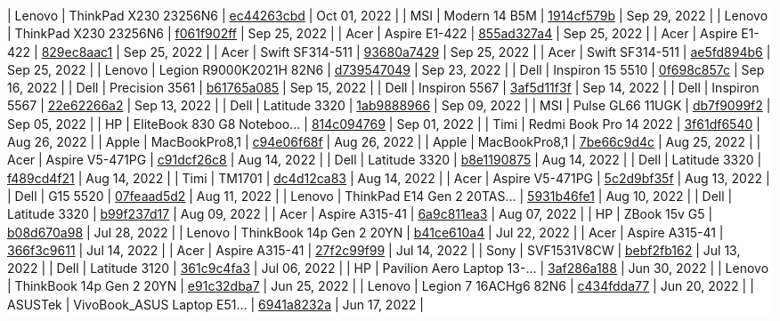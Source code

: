 | Lenovo        | ThinkPad X230 23256N6       | [ec44263cbd](https://linux-hardware.org/?probe=ec44263cbd) | Oct 01, 2022 |
| MSI           | Modern 14 B5M               | [1914cf579b](https://linux-hardware.org/?probe=1914cf579b) | Sep 29, 2022 |
| Lenovo        | ThinkPad X230 23256N6       | [f061f902ff](https://linux-hardware.org/?probe=f061f902ff) | Sep 25, 2022 |
| Acer          | Aspire E1-422               | [855ad327a4](https://linux-hardware.org/?probe=855ad327a4) | Sep 25, 2022 |
| Acer          | Aspire E1-422               | [829ec8aac1](https://linux-hardware.org/?probe=829ec8aac1) | Sep 25, 2022 |
| Acer          | Swift SF314-511             | [93680a7429](https://linux-hardware.org/?probe=93680a7429) | Sep 25, 2022 |
| Acer          | Swift SF314-511             | [ae5fd894b6](https://linux-hardware.org/?probe=ae5fd894b6) | Sep 25, 2022 |
| Lenovo        | Legion R9000K2021H 82N6     | [d739547049](https://linux-hardware.org/?probe=d739547049) | Sep 23, 2022 |
| Dell          | Inspiron 15 5510            | [0f698c857c](https://linux-hardware.org/?probe=0f698c857c) | Sep 16, 2022 |
| Dell          | Precision 3561              | [b61765a085](https://linux-hardware.org/?probe=b61765a085) | Sep 15, 2022 |
| Dell          | Inspiron 5567               | [3af5d11f3f](https://linux-hardware.org/?probe=3af5d11f3f) | Sep 14, 2022 |
| Dell          | Inspiron 5567               | [22e62266a2](https://linux-hardware.org/?probe=22e62266a2) | Sep 13, 2022 |
| Dell          | Latitude 3320               | [1ab9888966](https://linux-hardware.org/?probe=1ab9888966) | Sep 09, 2022 |
| MSI           | Pulse GL66 11UGK            | [db7f9099f2](https://linux-hardware.org/?probe=db7f9099f2) | Sep 05, 2022 |
| HP            | EliteBook 830 G8 Noteboo... | [814c094769](https://linux-hardware.org/?probe=814c094769) | Sep 01, 2022 |
| Timi          | Redmi Book Pro 14 2022      | [3f61df6540](https://linux-hardware.org/?probe=3f61df6540) | Aug 26, 2022 |
| Apple         | MacBookPro8,1               | [c94e06f68f](https://linux-hardware.org/?probe=c94e06f68f) | Aug 26, 2022 |
| Apple         | MacBookPro8,1               | [7be66c9d4c](https://linux-hardware.org/?probe=7be66c9d4c) | Aug 25, 2022 |
| Acer          | Aspire V5-471PG             | [c91dcf26c8](https://linux-hardware.org/?probe=c91dcf26c8) | Aug 14, 2022 |
| Dell          | Latitude 3320               | [b8e1190875](https://linux-hardware.org/?probe=b8e1190875) | Aug 14, 2022 |
| Dell          | Latitude 3320               | [f489cd4f21](https://linux-hardware.org/?probe=f489cd4f21) | Aug 14, 2022 |
| Timi          | TM1701                      | [dc4d12ca83](https://linux-hardware.org/?probe=dc4d12ca83) | Aug 14, 2022 |
| Acer          | Aspire V5-471PG             | [5c2d9bf35f](https://linux-hardware.org/?probe=5c2d9bf35f) | Aug 13, 2022 |
| Dell          | G15 5520                    | [07feaad5d2](https://linux-hardware.org/?probe=07feaad5d2) | Aug 11, 2022 |
| Lenovo        | ThinkPad E14 Gen 2 20TAS... | [5931b46fe1](https://linux-hardware.org/?probe=5931b46fe1) | Aug 10, 2022 |
| Dell          | Latitude 3320               | [b99f237d17](https://linux-hardware.org/?probe=b99f237d17) | Aug 09, 2022 |
| Acer          | Aspire A315-41              | [6a9c811ea3](https://linux-hardware.org/?probe=6a9c811ea3) | Aug 07, 2022 |
| HP            | ZBook 15v G5                | [b08d670a98](https://linux-hardware.org/?probe=b08d670a98) | Jul 28, 2022 |
| Lenovo        | ThinkBook 14p Gen 2 20YN    | [b41ce610a4](https://linux-hardware.org/?probe=b41ce610a4) | Jul 22, 2022 |
| Acer          | Aspire A315-41              | [366f3c9611](https://linux-hardware.org/?probe=366f3c9611) | Jul 14, 2022 |
| Acer          | Aspire A315-41              | [27f2c99f99](https://linux-hardware.org/?probe=27f2c99f99) | Jul 14, 2022 |
| Sony          | SVF1531V8CW                 | [bebf2fb162](https://linux-hardware.org/?probe=bebf2fb162) | Jul 13, 2022 |
| Dell          | Latitude 3120               | [361c9c4fa3](https://linux-hardware.org/?probe=361c9c4fa3) | Jul 06, 2022 |
| HP            | Pavilion Aero Laptop 13-... | [3af286a188](https://linux-hardware.org/?probe=3af286a188) | Jun 30, 2022 |
| Lenovo        | ThinkBook 14p Gen 2 20YN    | [e91c32dba7](https://linux-hardware.org/?probe=e91c32dba7) | Jun 25, 2022 |
| Lenovo        | Legion 7 16ACHg6 82N6       | [c434fdda77](https://linux-hardware.org/?probe=c434fdda77) | Jun 20, 2022 |
| ASUSTek       | VivoBook_ASUS Laptop E51... | [6941a8232a](https://linux-hardware.org/?probe=6941a8232a) | Jun 17, 2022 |